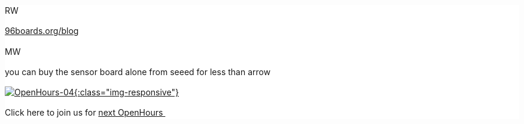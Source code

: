 








RW












[96boards.org/blog](http://96boards.org/blog)























MW










you can buy the sensor board alone from seeed for less than arrow






































[![OpenHours-04](/assets/images/blog/2016/05/OpenHours-04.png){:class="img-responsive"} ](http://www.96boards.org/openhours/)



Click here to join us for [next OpenHours ](http://www.96boards.org/openhours/)


